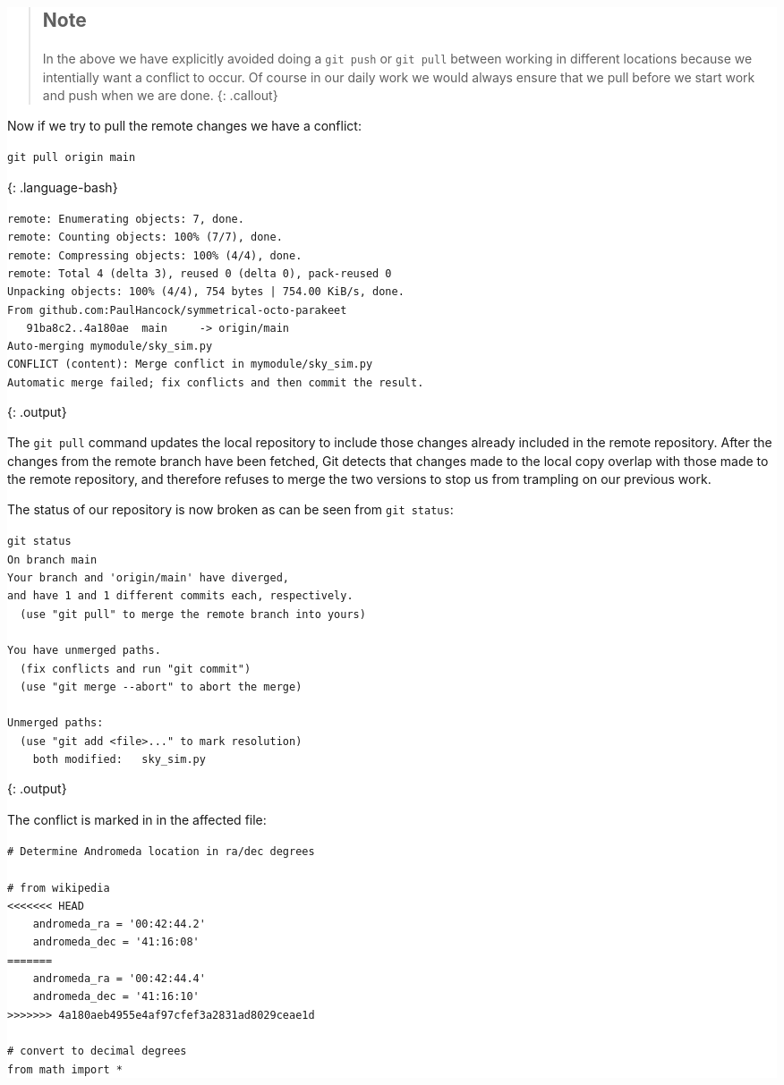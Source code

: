 > ## Note
> In the above we have explicitly avoided doing a `git push` or `git pull` between working in different locations because we intentially want a conflict to occur.
> Of course in our daily work we would always ensure that we pull before we start work and push when we are done.
{: .callout}

Now if we try to pull the remote changes we have a conflict:

~~~
git pull origin main
~~~
{: .language-bash}

~~~
remote: Enumerating objects: 7, done.
remote: Counting objects: 100% (7/7), done.
remote: Compressing objects: 100% (4/4), done.
remote: Total 4 (delta 3), reused 0 (delta 0), pack-reused 0
Unpacking objects: 100% (4/4), 754 bytes | 754.00 KiB/s, done.
From github.com:PaulHancock/symmetrical-octo-parakeet
   91ba8c2..4a180ae  main     -> origin/main
Auto-merging mymodule/sky_sim.py
CONFLICT (content): Merge conflict in mymodule/sky_sim.py
Automatic merge failed; fix conflicts and then commit the result.
~~~
{: .output}

The `git pull` command updates the local repository to include those changes already included in the remote repository.
After the changes from the remote branch have been fetched, Git detects that changes made to the local copy overlap with those made to the remote repository, and therefore refuses to merge the two versions to stop us from trampling on our previous work.

The status of our repository is now broken as can be seen from `git status`:
~~~
git status
On branch main
Your branch and 'origin/main' have diverged,
and have 1 and 1 different commits each, respectively.
  (use "git pull" to merge the remote branch into yours)

You have unmerged paths.
  (fix conflicts and run "git commit")
  (use "git merge --abort" to abort the merge)

Unmerged paths:
  (use "git add <file>..." to mark resolution)
	both modified:   sky_sim.py
~~~
{: .output}


The conflict is marked in in the affected file:

~~~
# Determine Andromeda location in ra/dec degrees

# from wikipedia
<<<<<<< HEAD
    andromeda_ra = '00:42:44.2'
    andromeda_dec = '41:16:08'
=======
    andromeda_ra = '00:42:44.4'
    andromeda_dec = '41:16:10'
>>>>>>> 4a180aeb4955e4af97cfef3a2831ad8029ceae1d

# convert to decimal degrees
from math import *
~~~